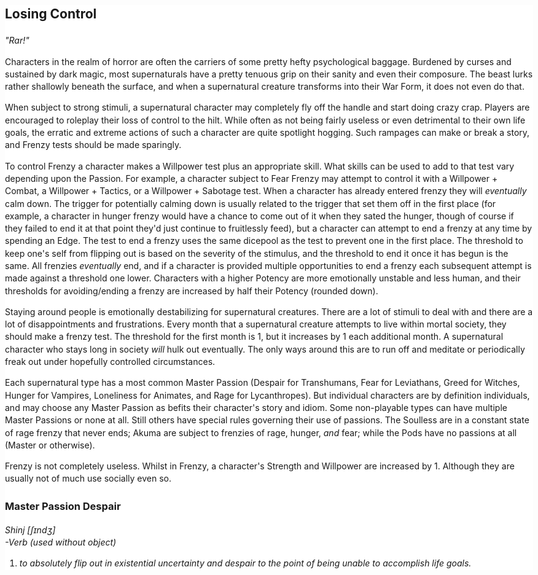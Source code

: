 ## Losing Control
_"Rar!"_

Characters in the realm of horror are often the carriers of some pretty hefty psychological baggage. Burdened by curses and sustained by dark magic, most supernaturals have a pretty tenuous grip on their sanity and even their composure. The beast lurks rather shallowly beneath the surface, and when a supernatural creature transforms into their War Form, it does not even do that. 

When subject to strong stimuli, a supernatural character may completely fly off the handle and start doing crazy crap. Players are encouraged to roleplay their loss of control to the hilt. While often as not being fairly useless or even detrimental to their own life goals, the erratic and extreme actions of such a character are quite spotlight hogging. Such rampages can make or break a story, and Frenzy tests should be made sparingly.

To control Frenzy a character makes a Willpower test plus an appropriate skill. What skills can be used to add to that test vary depending upon the Passion. For example, a character subject to Fear Frenzy may attempt to control it with a Willpower + Combat, a Willpower + Tactics, or a Willpower + Sabotage test. When a character has already entered frenzy they will _eventually_ calm down. The trigger for potentially calming down is usually related to the trigger that set them off in the first place (for example, a character in hunger frenzy would have a chance to come out of it when they sated the hunger, though of course if they failed to end it at that point they'd just continue to fruitlessly feed), but a character can attempt to end a frenzy at any time by spending an Edge. The test to end a frenzy uses the same dicepool as the test to prevent one in the first place. The threshold to keep one's self from flipping out is based on the severity of the stimulus, and the threshold to end it once it has begun is the same. All frenzies _eventually_ end, and if a character is provided multiple opportunities to end a frenzy each subsequent attempt is made against a threshold one lower. Characters with a higher Potency are more emotionally unstable and less human, and their thresholds for avoiding/ending a frenzy are increased by half their Potency (rounded down).

Staying around people is emotionally destabilizing for supernatural creatures. There are a lot of stimuli to deal with and there are a lot of disappointments and frustrations. Every month that a supernatural creature attempts to live within mortal society, they should make a frenzy test. The threshold for the first month is 1, but it increases by 1 each additional month. A supernatural character who stays long in society _will_ hulk out eventually. The only ways around this are to run off and meditate or periodically freak out under hopefully controlled circumstances.

Each supernatural type has a most common Master Passion (Despair for Transhumans, Fear for Leviathans, Greed for Witches, Hunger for Vampires, Loneliness for Animates, and Rage for Lycanthropes). But individual characters are by definition individuals, and may choose any Master Passion as befits their character's story and idiom. Some non-playable types can have multiple Master Passions or none at all. Still others have special rules governing their use of passions. The Soulless are in a constant state of rage frenzy that never ends; Akuma are subject to frenzies of rage, hunger, _and_ fear; while the Pods have no passions at all (Master or otherwise).

Frenzy is not completely useless. Whilst in Frenzy, a character's Strength and Willpower are increased by 1. Although they are usually not of much use socially even so.

### Master Passion Despair
<i>Shinj [ʃɪndʒ]<br />
   -Verb (used without object)</i>
<i><ol><li>to absolutely flip out in existential uncertainty and despair to the point of being unable to accomplish life goals.</li></ol></i>
